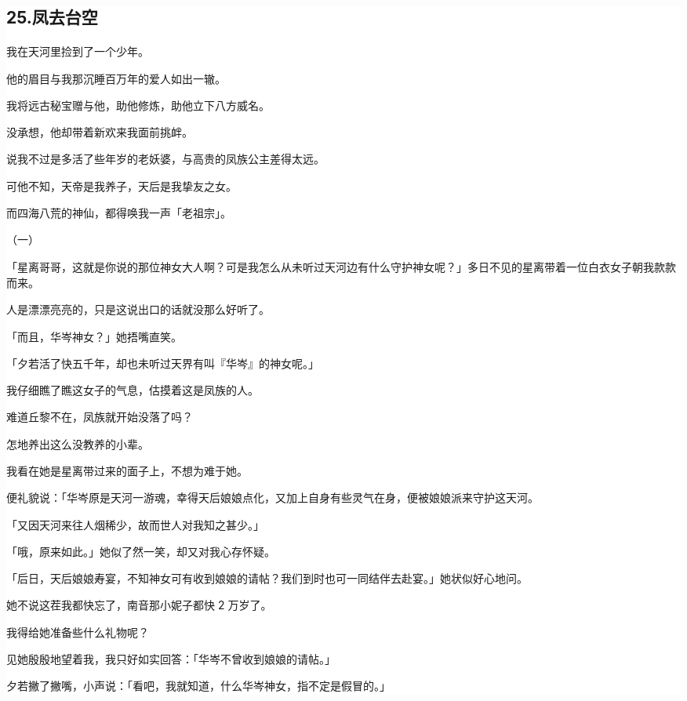 ## 25.凤去台空
我在天河里捡到了一个少年。


他的眉目与我那沉睡百万年的爱人如出一辙。


我将远古秘宝赠与他，助他修炼，助他立下八方威名。


没承想，他却带着新欢来我面前挑衅。


说我不过是多活了些年岁的老妖婆，与高贵的凤族公主差得太远。


可他不知，天帝是我养子，天后是我挚友之女。


而四海八荒的神仙，都得唤我一声「老祖宗」。


（一）


「星离哥哥，这就是你说的那位神女大人啊？可是我怎么从未听过天河边有什么守护神女呢？」多日不见的星离带着一位白衣女子朝我款款而来。


人是漂漂亮亮的，只是这说出口的话就没那么好听了。


「而且，华岑神女？」她捂嘴直笑。


「夕若活了快五千年，却也未听过天界有叫『华岑』的神女呢。」


我仔细瞧了瞧这女子的气息，估摸着这是凤族的人。


难道丘黎不在，凤族就开始没落了吗？


怎地养出这么没教养的小辈。


我看在她是星离带过来的面子上，不想为难于她。


便礼貌说：「华岑原是天河一游魂，幸得天后娘娘点化，又加上自身有些灵气在身，便被娘娘派来守护这天河。


「又因天河来往人烟稀少，故而世人对我知之甚少。」


「哦，原来如此。」她似了然一笑，却又对我心存怀疑。


「后日，天后娘娘寿宴，不知神女可有收到娘娘的请帖？我们到时也可一同结伴去赴宴。」她状似好心地问。


她不说这茬我都快忘了，南音那小妮子都快 2 万岁了。


我得给她准备些什么礼物呢？


见她殷殷地望着我，我只好如实回答：「华岑不曾收到娘娘的请帖。」


夕若撇了撇嘴，小声说：「看吧，我就知道，什么华岑神女，指不定是假冒的。」
